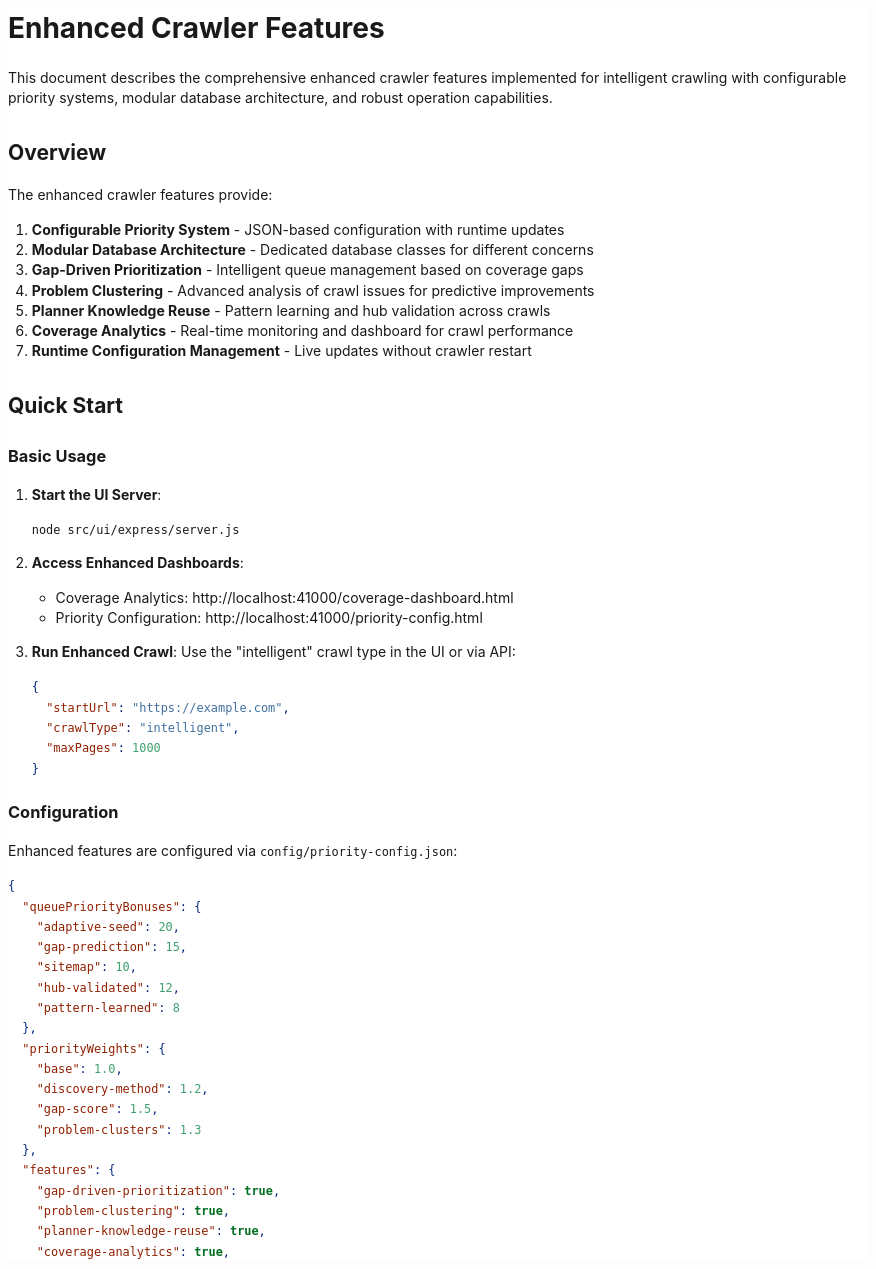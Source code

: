 # Enhanced Crawler Features

This document describes the comprehensive enhanced crawler features implemented for intelligent crawling with configurable priority systems, modular database architecture, and robust operation capabilities.

## Overview

The enhanced crawler features provide:

1. **Configurable Priority System** - JSON-based configuration with runtime updates
2. **Modular Database Architecture** - Dedicated database classes for different concerns
3. **Gap-Driven Prioritization** - Intelligent queue management based on coverage gaps
4. **Problem Clustering** - Advanced analysis of crawl issues for predictive improvements
5. **Planner Knowledge Reuse** - Pattern learning and hub validation across crawls
6. **Coverage Analytics** - Real-time monitoring and dashboard for crawl performance
7. **Runtime Configuration Management** - Live updates without crawler restart

## Quick Start

### Basic Usage

1. **Start the UI Server**:
   ```bash
   node src/ui/express/server.js
   ```

2. **Access Enhanced Dashboards**:
   - Coverage Analytics: http://localhost:41000/coverage-dashboard.html
   - Priority Configuration: http://localhost:41000/priority-config.html

3. **Run Enhanced Crawl**:
   Use the "intelligent" crawl type in the UI or via API:
   ```json
   {
     "startUrl": "https://example.com",
     "crawlType": "intelligent",
     "maxPages": 1000
   }
   ```

### Configuration

Enhanced features are configured via `config/priority-config.json`:

```json
{
  "queuePriorityBonuses": {
    "adaptive-seed": 20,
    "gap-prediction": 15,
    "sitemap": 10,
    "hub-validated": 12,
    "pattern-learned": 8
  },
  "priorityWeights": {
    "base": 1.0,
    "discovery-method": 1.2,
    "gap-score": 1.5,
    "problem-clusters": 1.3
  },
  "features": {
    "gap-driven-prioritization": true,
    "problem-clustering": true,
    "planner-knowledge-reuse": true,
    "coverage-analytics": true,
```